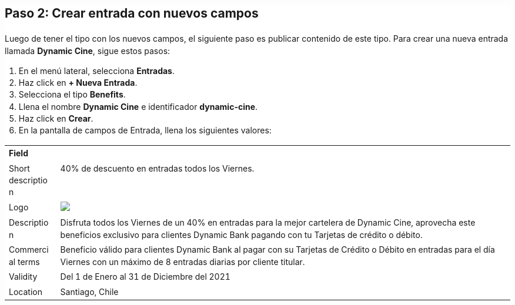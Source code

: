 ## Paso 2: Crear entrada con nuevos campos

Luego de tener el tipo con los nuevos campos, el siguiente paso es publicar contenido de este tipo. Para crear una nueva entrada llamada **Dynamic Cine**, sigue estos pasos:

1. En el menú lateral, selecciona **Entradas**.
1. Haz click en **+ Nueva Entrada**.
1. Selecciona el tipo **Benefits**.
1. Llena el nombre **Dynamic Cine** e identificador **dynamic-cine**.
1. Haz click en **Crear**. 
1. En la pantalla de campos de Entrada, llena los siguientes valores:


<table>
<tr><th style="text-align: left;">Field</th> <th style="text-align: left;"></th></tr> 
<tr>
  <td>
    Short description
  </td>
  <td>
    40% de descuento en entradas todos los Viernes.
  </td>
</tr>
<tr>
  <td>
    Logo
  </td>
  <td>
    <img src="https://cloud.modyocdn.com/uploads/90e43e8b-f15e-41c7-9abf-5fa1196079cb/original/Dynamic_cinema.png" style="max-width: 200px;margin: auto 0;"/>
  </td>
</tr>
<tr>
  <td>
    Description
  </td>
  <td>
    Disfruta todos los Viernes de un 40% en entradas para la mejor cartelera de Dynamic Cine, aprovecha este beneficios exclusivo para clientes Dynamic Bank pagando con tu Tarjetas de crédito o débito.
  </td>
</tr>
<tr>
  <td>
    Commercial terms
  </td>
  <td>
    Beneficio válido para clientes Dynamic Bank al pagar con su Tarjetas de Crédito o Débito en entradas para el día Viernes con un máximo de 8 entradas diarias por cliente titular.
  </td>
</tr>
<tr>
  <td>
    Validity
  </td>
  <td>
    Del 1 de Enero al 31 de Diciembre del 2021
  </td>
</tr>
<tr>
  <td>
    Location
  </td>
  <td>
    Santiago, Chile
  </td>